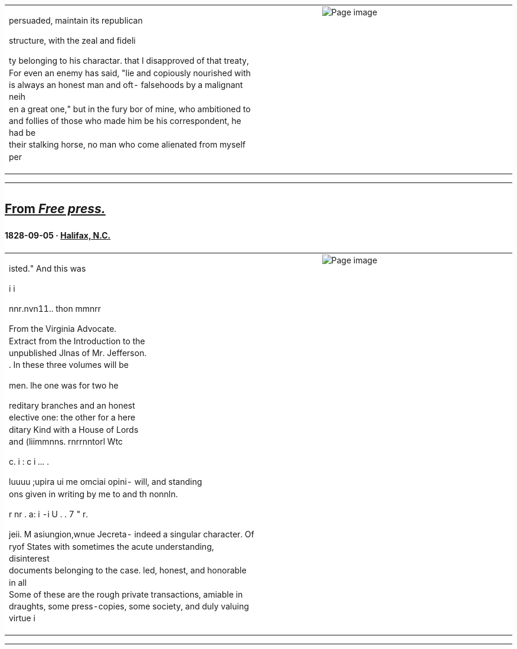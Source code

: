 <table style="width: 100%;"><tr><td style="width: 50%">

  
  
persuaded, maintain its republican  
  
structure, with the zeal and fideli  
  
ty belonging to his charactar. that I disapproved of that treaty,  
For even an enemy has said, &quot;lie and copiously nourished with  
is always an honest man and oft- falsehoods by a malignant neih­  
en a great one,&quot; but in the fury bor of mine, who ambitioned to  
and follies of those who made him be his correspondent, he had be­  
their stalking horse, no man who come alienated from myself per
</td><td style="width: 50%; max-height: 75%; margin: auto; display: block;">
<img alt="Page image" src="https://newspapers.digitalnc.org/images/iiif/batch_ncu_TarFPS2_ver01%2Fdata%2F1828090501%2F0363.jp2/pct:52.05999620277198,37.90550070521862,43.4592747294475,7.698636577338975/!600,600/0/default.jpg"/>
</td>
</tr></table>

---

## [From _Free press._](https://newspapers.digitalnc.org/lccn/sn92073983/1828-09-05/ed-1/seq-2/)

#### 1828-09-05 &middot; [Halifax, N.C.](http://dbpedia.org/resource/Halifax%2C_North_Carolina)

<table style="width: 100%;"><tr><td style="width: 50%">

  
isted.&quot; And this was  
  
i i  
  
nnr.nvn11.. thon mmnrr  
  
From the Virginia Advocate.  
Extract from the Introduction to the  
unpublished Jlnas of Mr. Jefferson.  
. In these three volumes will be  
  
men. lhe one was for two he  
  
reditary branches and an honest  
elective one: the other for a here­  
ditary Kind with a House of Lords  
and (liimmnns. rnrrnntorl Wtc  
  
c. i : c i ... .  
  
luuuu ;upira ui me omciai opini- will, and standing  
ons given in writing by me to and th nonnln.  
  
r nr . a: i -i U . . 7 &quot; r.  
  
jeii. M asiungion,wnue Jecreta- indeed a singular character. Of  
ryof States with sometimes the acute understanding, disinterest­  
documents belonging to the case. led, honest, and honorable in all  
Some of these are the rough private transactions, amiable in  
draughts, some press-copies, some society, and duly valuing virtue i
</td><td style="width: 50%; max-height: 75%; margin: auto; display: block;">
<img alt="Page image" src="https://newspapers.digitalnc.org/images/iiif/batch_ncu_TarFPS2_ver01%2Fdata%2F1828090501%2F0363.jp2/pct:8.391873932029618,50.0470145745181,51.05373077653313,14.16314057357781/!600,600/0/default.jpg"/>
</td>
</tr></table>

---
